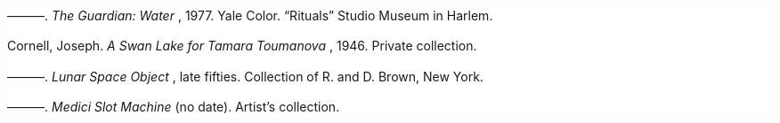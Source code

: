   ———.
  <i>
   The Guardian: Water
  </i>
  , 1977. Yale Color. “Rituals” Studio Museum in Harlem.
 </p>
 <p>
  Cornell, Joseph.
  <i>
   A Swan Lake for Tamara Toumanova
  </i>
  , 1946. Private collection.
 </p>
 <p>
  ———.
  <i>
   Lunar Space Object
  </i>
  , late fifties. Collection of R. and D. Brown, New York.
 </p>
 <p>
  ———.
  <i>
   Medici Slot Machine
  </i>
  (no date). Artist’s collection.
 </p>

</body>

